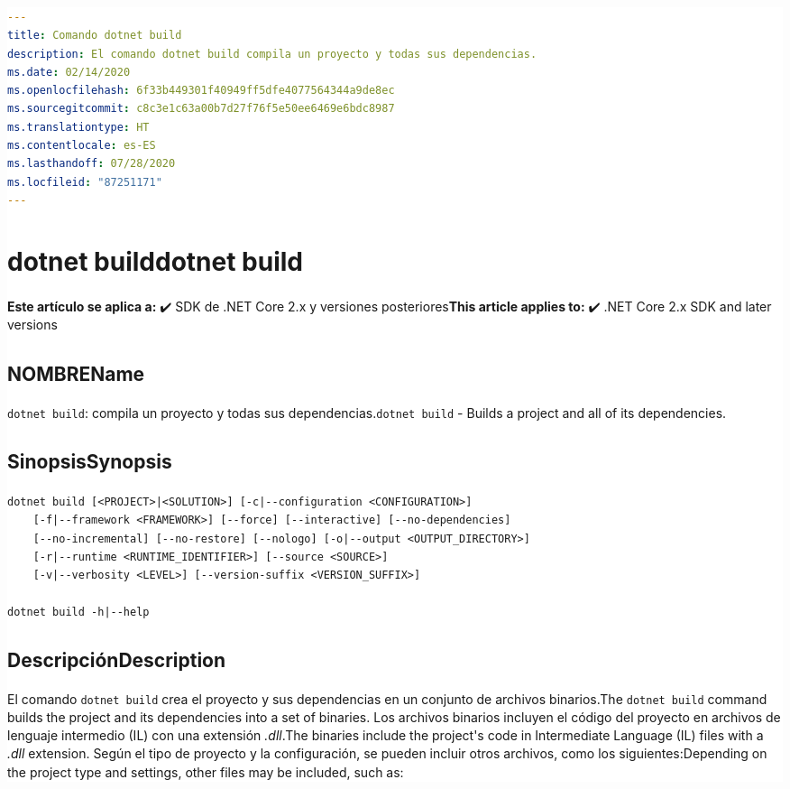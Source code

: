 ```yaml
---
title: Comando dotnet build
description: El comando dotnet build compila un proyecto y todas sus dependencias.
ms.date: 02/14/2020
ms.openlocfilehash: 6f33b449301f40949ff5dfe4077564344a9de8ec
ms.sourcegitcommit: c8c3e1c63a00b7d27f76f5e50ee6469e6bdc8987
ms.translationtype: HT
ms.contentlocale: es-ES
ms.lasthandoff: 07/28/2020
ms.locfileid: "87251171"
---
```

# <a name="dotnet-build"></a><span data-ttu-id="88889-103">dotnet build</span><span class="sxs-lookup"><span data-stu-id="88889-103">dotnet build</span></span>

<span data-ttu-id="88889-104">**Este artículo se aplica a:** ✔️ SDK de .NET Core 2.x y versiones posteriores</span><span class="sxs-lookup"><span data-stu-id="88889-104">**This article applies to:** ✔️ .NET Core 2.x SDK and later versions</span></span>

## <a name="name"></a><span data-ttu-id="88889-105">NOMBRE</span><span class="sxs-lookup"><span data-stu-id="88889-105">Name</span></span>

<span data-ttu-id="88889-106">`dotnet build`: compila un proyecto y todas sus dependencias.</span><span class="sxs-lookup"><span data-stu-id="88889-106">`dotnet build` - Builds a project and all of its dependencies.</span></span>

## <a name="synopsis"></a><span data-ttu-id="88889-107">Sinopsis</span><span class="sxs-lookup"><span data-stu-id="88889-107">Synopsis</span></span>

```dotnetcli
dotnet build [<PROJECT>|<SOLUTION>] [-c|--configuration <CONFIGURATION>]
    [-f|--framework <FRAMEWORK>] [--force] [--interactive] [--no-dependencies]
    [--no-incremental] [--no-restore] [--nologo] [-o|--output <OUTPUT_DIRECTORY>]
    [-r|--runtime <RUNTIME_IDENTIFIER>] [--source <SOURCE>]
    [-v|--verbosity <LEVEL>] [--version-suffix <VERSION_SUFFIX>]

dotnet build -h|--help
```

## <a name="description"></a><span data-ttu-id="88889-108">Descripción</span><span class="sxs-lookup"><span data-stu-id="88889-108">Description</span></span>

<span data-ttu-id="88889-109">El comando `dotnet build` crea el proyecto y sus dependencias en un conjunto de archivos binarios.</span><span class="sxs-lookup"><span data-stu-id="88889-109">The `dotnet build` command builds the project and its dependencies into a set of binaries.</span></span> <span data-ttu-id="88889-110">Los archivos binarios incluyen el código del proyecto en archivos de lenguaje intermedio (IL) con una extensión *.dll*.</span><span class="sxs-lookup"><span data-stu-id="88889-110">The binaries include the project's code in Intermediate Language (IL) files with a *.dll* extension.</span></span>  <span data-ttu-id="88889-111">Según el tipo de proyecto y la configuración, se pueden incluir otros archivos, como los siguientes:</span><span class="sxs-lookup"><span data-stu-id="88889-111">Depending on the project type and settings, other files may be included, such as:</span></span>

